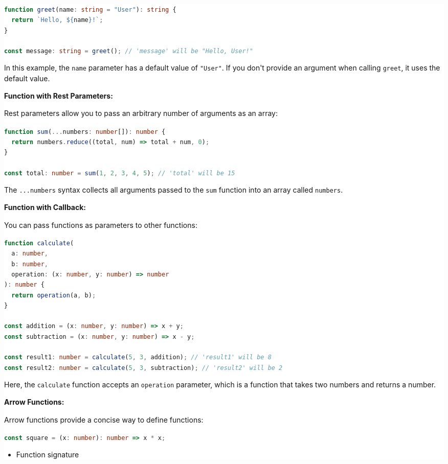 ```typescript
function greet(name: string = "User"): string {
  return `Hello, ${name}!`;
}

const message: string = greet(); // 'message' will be "Hello, User!"
```

In this example, the `name` parameter has a default value of `"User"`. If you don't provide an argument when calling `greet`, it uses the default value.

**Function with Rest Parameters:**

Rest parameters allow you to pass an arbitrary number of arguments as an array:

```typescript
function sum(...numbers: number[]): number {
  return numbers.reduce((total, num) => total + num, 0);
}

const total: number = sum(1, 2, 3, 4, 5); // 'total' will be 15
```

The `...numbers` syntax collects all arguments passed to the `sum` function into an array called `numbers`.

**Function with Callback:**

You can pass functions as parameters to other functions:

```typescript
function calculate(
  a: number,
  b: number,
  operation: (x: number, y: number) => number
): number {
  return operation(a, b);
}

const addition = (x: number, y: number) => x + y;
const subtraction = (x: number, y: number) => x - y;

const result1: number = calculate(5, 3, addition); // 'result1' will be 8
const result2: number = calculate(5, 3, subtraction); // 'result2' will be 2
```

Here, the `calculate` function accepts an `operation` parameter, which is a function that takes two numbers and returns a number.

**Arrow Functions:**

Arrow functions provide a concise way to define functions:

```typescript
const square = (x: number): number => x * x;
```

- Function signature
